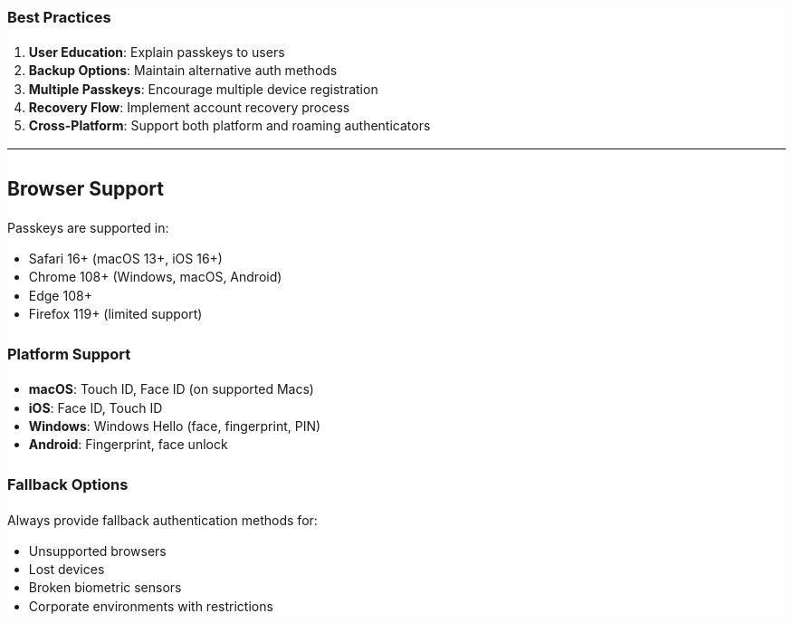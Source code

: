 ### Best Practices
1. **User Education**: Explain passkeys to users
2. **Backup Options**: Maintain alternative auth methods
3. **Multiple Passkeys**: Encourage multiple device registration
4. **Recovery Flow**: Implement account recovery process
5. **Cross-Platform**: Support both platform and roaming authenticators

---

## Browser Support

Passkeys are supported in:
- Safari 16+ (macOS 13+, iOS 16+)
- Chrome 108+ (Windows, macOS, Android)
- Edge 108+
- Firefox 119+ (limited support)

### Platform Support
- **macOS**: Touch ID, Face ID (on supported Macs)
- **iOS**: Face ID, Touch ID
- **Windows**: Windows Hello (face, fingerprint, PIN)
- **Android**: Fingerprint, face unlock

### Fallback Options
Always provide fallback authentication methods for:
- Unsupported browsers
- Lost devices
- Broken biometric sensors
- Corporate environments with restrictions